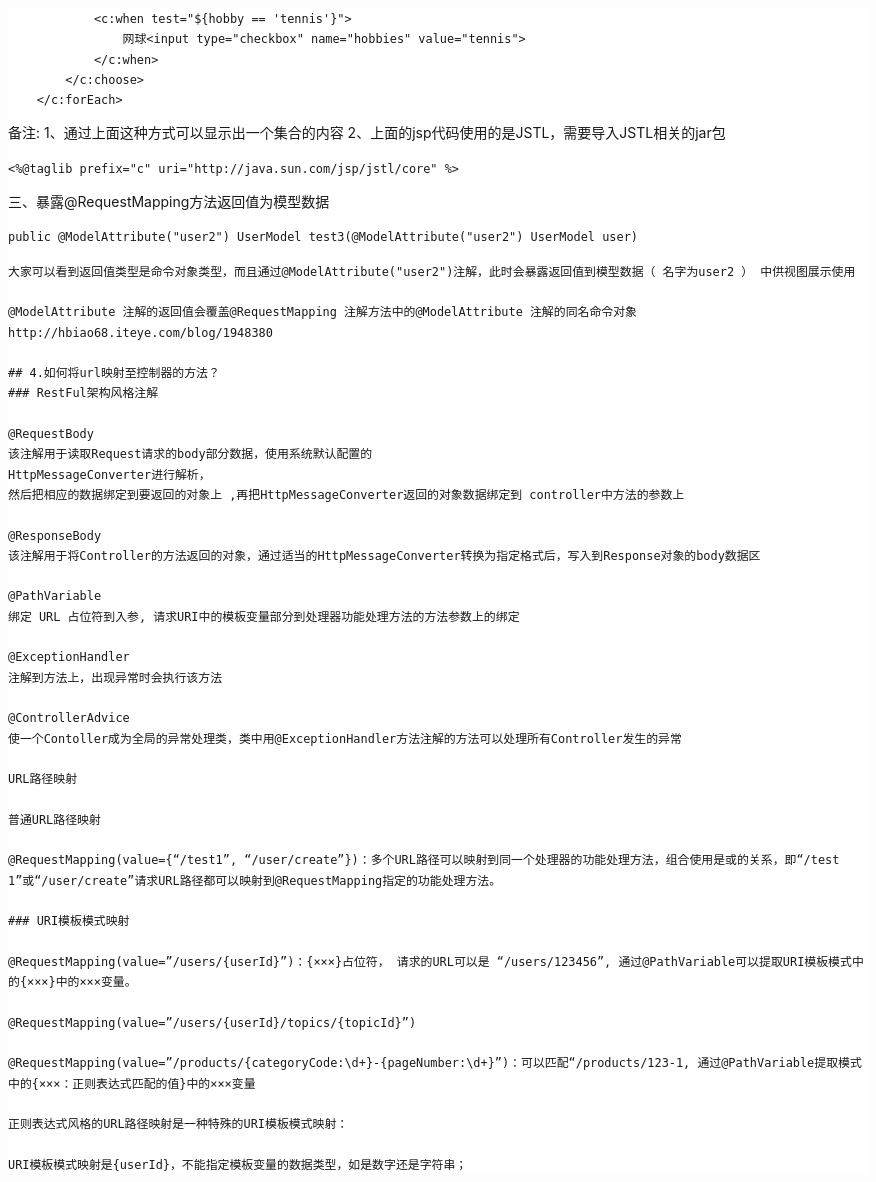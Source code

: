 ```
            <c:when test="${hobby == 'tennis'}">  
                网球<input type="checkbox" name="hobbies" value="tennis">  
            </c:when>  
        </c:choose>  
    </c:forEach>  
```

 备注:
1、通过上面这种方式可以显示出一个集合的内容
2、上面的jsp代码使用的是JSTL，需要导入JSTL相关的jar包

```
<%@taglib prefix="c" uri="http://java.sun.com/jsp/jstl/core" %>
``` 

三、暴露@RequestMapping方法返回值为模型数据 

```
public @ModelAttribute("user2") UserModel test3(@ModelAttribute("user2") UserModel user)  
```
```
大家可以看到返回值类型是命令对象类型，而且通过@ModelAttribute("user2")注解，此时会暴露返回值到模型数据（ 名字为user2 ） 中供视图展示使用
 
@ModelAttribute 注解的返回值会覆盖@RequestMapping 注解方法中的@ModelAttribute 注解的同名命令对象
http://hbiao68.iteye.com/blog/1948380

## 4.如何将url映射至控制器的方法？
### RestFul架构风格注解

@RequestBody 
该注解用于读取Request请求的body部分数据，使用系统默认配置的 
HttpMessageConverter进行解析， 
然后把相应的数据绑定到要返回的对象上 ,再把HttpMessageConverter返回的对象数据绑定到 controller中方法的参数上

@ResponseBody 
该注解用于将Controller的方法返回的对象，通过适当的HttpMessageConverter转换为指定格式后，写入到Response对象的body数据区

@PathVariable 
绑定 URL 占位符到入参, 请求URI中的模板变量部分到处理器功能处理方法的方法参数上的绑定

@ExceptionHandler 
注解到方法上，出现异常时会执行该方法

@ControllerAdvice 
使一个Contoller成为全局的异常处理类，类中用@ExceptionHandler方法注解的方法可以处理所有Controller发生的异常

URL路径映射

普通URL路径映射

@RequestMapping(value={“/test1”, “/user/create”})：多个URL路径可以映射到同一个处理器的功能处理方法，组合使用是或的关系，即“/test1”或“/user/create”请求URL路径都可以映射到@RequestMapping指定的功能处理方法。

### URI模板模式映射

@RequestMapping(value=”/users/{userId}”)：{×××}占位符， 请求的URL可以是 “/users/123456”, 通过@PathVariable可以提取URI模板模式中的{×××}中的×××变量。

@RequestMapping(value=”/users/{userId}/topics/{topicId}”)

@RequestMapping(value=”/products/{categoryCode:\d+}-{pageNumber:\d+}”)：可以匹配“/products/123-1, 通过@PathVariable提取模式中的{×××：正则表达式匹配的值}中的×××变量

正则表达式风格的URL路径映射是一种特殊的URI模板模式映射：

URI模板模式映射是{userId}，不能指定模板变量的数据类型，如是数字还是字符串；
```